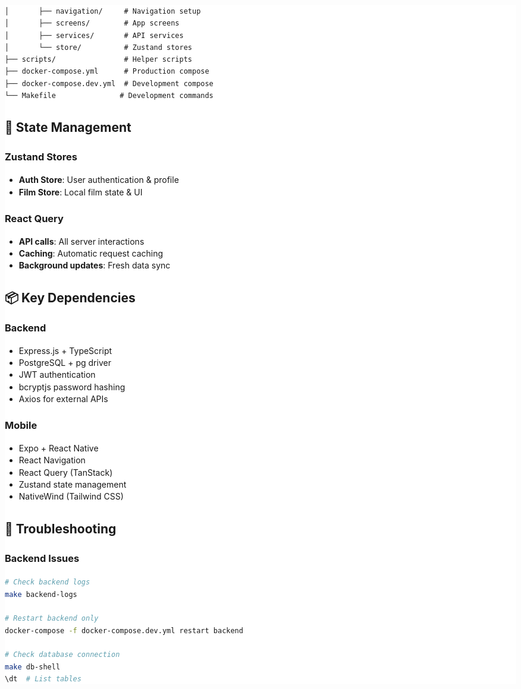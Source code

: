 ```
│       ├── navigation/     # Navigation setup
│       ├── screens/        # App screens
│       ├── services/       # API services
│       └── store/          # Zustand stores
├── scripts/                # Helper scripts
├── docker-compose.yml      # Production compose
├── docker-compose.dev.yml  # Development compose
└── Makefile               # Development commands
```

## 🔄 State Management

### Zustand Stores
- **Auth Store**: User authentication & profile
- **Film Store**: Local film state & UI

### React Query
- **API calls**: All server interactions
- **Caching**: Automatic request caching
- **Background updates**: Fresh data sync

## 📦 Key Dependencies

### Backend
- Express.js + TypeScript
- PostgreSQL + pg driver
- JWT authentication
- bcryptjs password hashing
- Axios for external APIs

### Mobile
- Expo + React Native
- React Navigation
- React Query (TanStack)
- Zustand state management
- NativeWind (Tailwind CSS)

## 🐛 Troubleshooting

### Backend Issues
```bash
# Check backend logs
make backend-logs

# Restart backend only
docker-compose -f docker-compose.dev.yml restart backend

# Check database connection
make db-shell
\dt  # List tables
```

